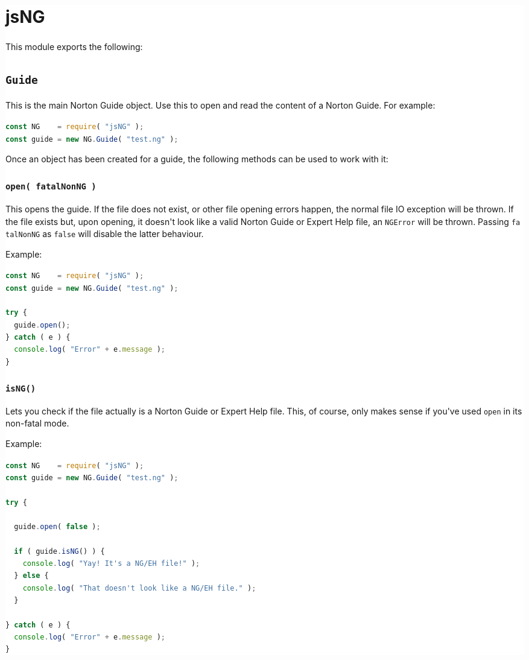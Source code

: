 # jsNG

This module exports the following:

## `Guide`

This is the main Norton Guide object. Use this to open and read the content
of a Norton Guide. For example:

```js
const NG    = require( "jsNG" );
const guide = new NG.Guide( "test.ng" );
```

Once an object has been created for a guide, the following methods can be
used to work with it:

### `open( fatalNonNG )`

This opens the guide. If the file does not exist, or other file opening
errors happen, the normal file IO exception will be thrown. If the file
exists but, upon opening, it doesn't look like a valid Norton Guide or
Expert Help file, an `NGError` will be thrown. Passing `fatalNonNG` as
`false` will disable the latter behaviour.

Example:

```js
const NG    = require( "jsNG" );
const guide = new NG.Guide( "test.ng" );

try {
  guide.open();
} catch ( e ) {
  console.log( "Error" + e.message );
}
```

### `isNG()`

Lets you check if the file actually is a Norton Guide or Expert Help file.
This, of course, only makes sense if you've used `open` in its non-fatal
mode.

Example:

```js
const NG    = require( "jsNG" );
const guide = new NG.Guide( "test.ng" );

try {

  guide.open( false );

  if ( guide.isNG() ) {
    console.log( "Yay! It's a NG/EH file!" );
  } else {
    console.log( "That doesn't look like a NG/EH file." );
  }

} catch ( e ) {
  console.log( "Error" + e.message );
}
```
